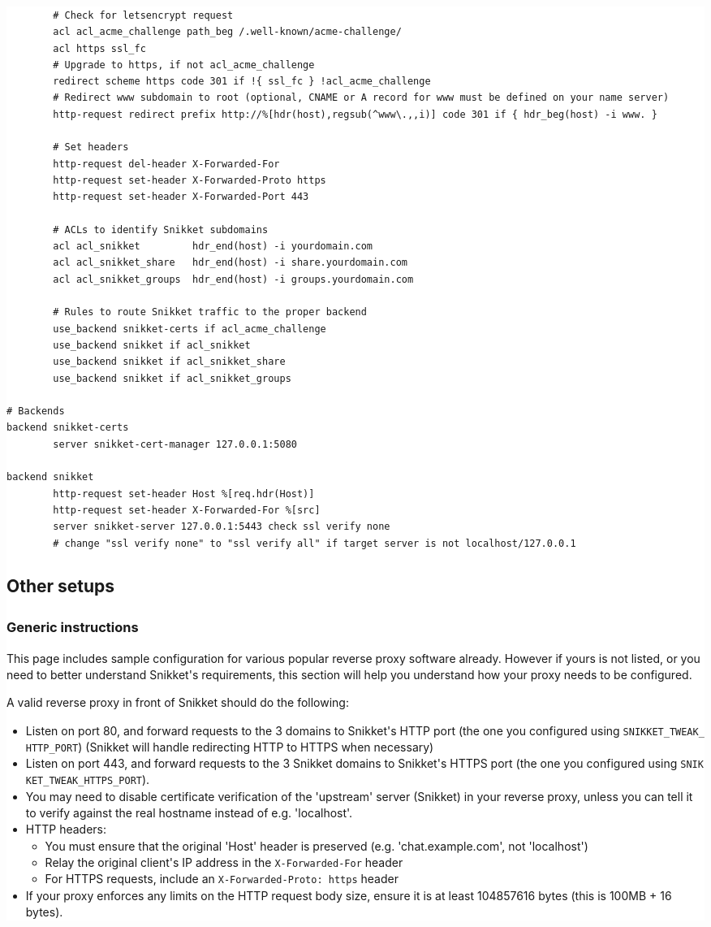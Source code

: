 ```
        # Check for letsencrypt request
        acl acl_acme_challenge path_beg /.well-known/acme-challenge/
        acl https ssl_fc
        # Upgrade to https, if not acl_acme_challenge
        redirect scheme https code 301 if !{ ssl_fc } !acl_acme_challenge
        # Redirect www subdomain to root (optional, CNAME or A record for www must be defined on your name server)
        http-request redirect prefix http://%[hdr(host),regsub(^www\.,,i)] code 301 if { hdr_beg(host) -i www. }

        # Set headers
        http-request del-header X-Forwarded-For
        http-request set-header X-Forwarded-Proto https
        http-request set-header X-Forwarded-Port 443

        # ACLs to identify Snikket subdomains
        acl acl_snikket         hdr_end(host) -i yourdomain.com
        acl acl_snikket_share   hdr_end(host) -i share.yourdomain.com
        acl acl_snikket_groups  hdr_end(host) -i groups.yourdomain.com

        # Rules to route Snikket traffic to the proper backend
        use_backend snikket-certs if acl_acme_challenge
        use_backend snikket if acl_snikket
        use_backend snikket if acl_snikket_share
        use_backend snikket if acl_snikket_groups

# Backends
backend snikket-certs
        server snikket-cert-manager 127.0.0.1:5080

backend snikket
        http-request set-header Host %[req.hdr(Host)]
        http-request set-header X-Forwarded-For %[src]
        server snikket-server 127.0.0.1:5443 check ssl verify none
        # change "ssl verify none" to "ssl verify all" if target server is not localhost/127.0.0.1
```

## Other setups

### Generic instructions

This page includes sample configuration for various popular reverse proxy
software already. However if yours is not listed, or you need to better understand
Snikket's requirements, this section will help you understand how your proxy
needs to be configured.

A valid reverse proxy in front of Snikket should do the following:

- Listen on port 80, and forward requests to the 3 domains to Snikket's HTTP
  port (the one you configured using `SNIKKET_TWEAK_HTTP_PORT`) (Snikket
  will handle redirecting HTTP to HTTPS when necessary)
- Listen on port 443, and forward requests to the 3 Snikket domains to Snikket's
  HTTPS port (the one you configured using `SNIKKET_TWEAK_HTTPS_PORT`).
- You may need to disable certificate verification of the 'upstream' server
  (Snikket) in your reverse proxy, unless you can tell it to verify against the
  real hostname instead of e.g. 'localhost'.
- HTTP headers:
  - You must ensure that the original 'Host' header is preserved (e.g.
    'chat.example.com', not 'localhost')
  - Relay the original client's IP address in the `X-Forwarded-For` header
  - For HTTPS requests, include an `X-Forwarded-Proto: https` header
- If your proxy enforces any limits on the HTTP request body size, ensure it
  is at least 104857616 bytes (this is 100MB + 16 bytes).
